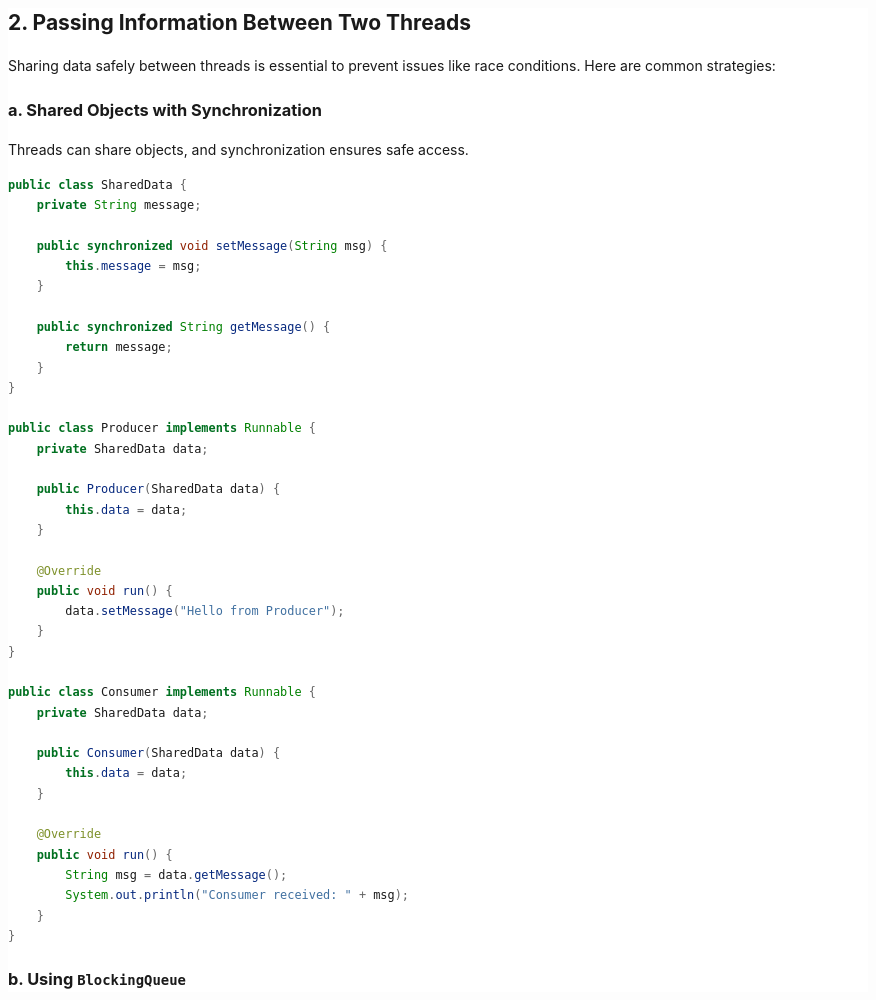 ## 2. Passing Information Between Two Threads

Sharing data safely between threads is essential to prevent issues like race conditions. Here are common strategies:

### a. Shared Objects with Synchronization

Threads can share objects, and synchronization ensures safe access.

```java
public class SharedData {
    private String message;

    public synchronized void setMessage(String msg) {
        this.message = msg;
    }

    public synchronized String getMessage() {
        return message;
    }
}

public class Producer implements Runnable {
    private SharedData data;

    public Producer(SharedData data) {
        this.data = data;
    }

    @Override
    public void run() {
        data.setMessage("Hello from Producer");
    }
}

public class Consumer implements Runnable {
    private SharedData data;

    public Consumer(SharedData data) {
        this.data = data;
    }

    @Override
    public void run() {
        String msg = data.getMessage();
        System.out.println("Consumer received: " + msg);
    }
}
```

### b. Using `BlockingQueue`
